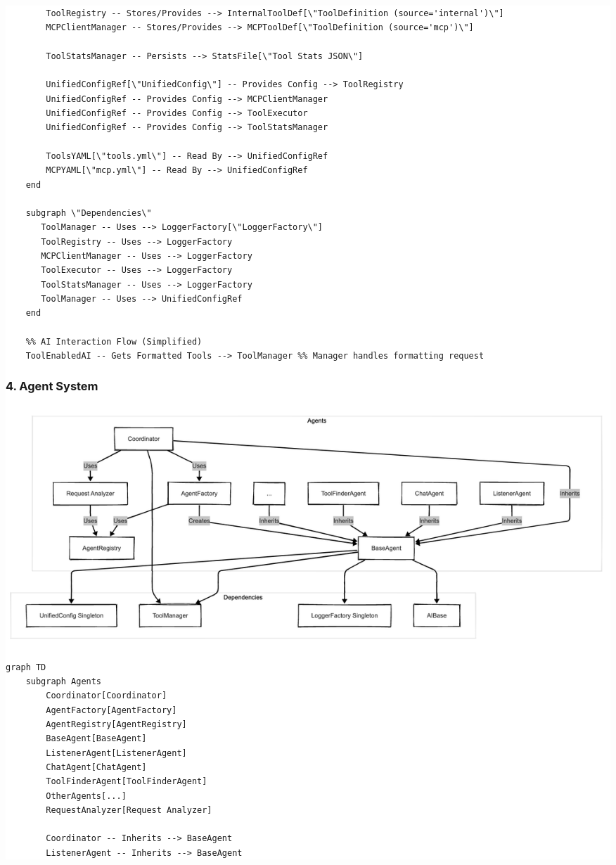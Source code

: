 ```mermaid
        ToolRegistry -- Stores/Provides --> InternalToolDef[\"ToolDefinition (source='internal')\"]
        MCPClientManager -- Stores/Provides --> MCPToolDef[\"ToolDefinition (source='mcp')\"]

        ToolStatsManager -- Persists --> StatsFile[\"Tool Stats JSON\"]

        UnifiedConfigRef[\"UnifiedConfig\"] -- Provides Config --> ToolRegistry
        UnifiedConfigRef -- Provides Config --> MCPClientManager
        UnifiedConfigRef -- Provides Config --> ToolExecutor
        UnifiedConfigRef -- Provides Config --> ToolStatsManager

        ToolsYAML[\"tools.yml\"] -- Read By --> UnifiedConfigRef
        MCPYAML[\"mcp.yml\"] -- Read By --> UnifiedConfigRef
    end

    subgraph \"Dependencies\"
       ToolManager -- Uses --> LoggerFactory[\"LoggerFactory\"]
       ToolRegistry -- Uses --> LoggerFactory
       MCPClientManager -- Uses --> LoggerFactory
       ToolExecutor -- Uses --> LoggerFactory
       ToolStatsManager -- Uses --> LoggerFactory
       ToolManager -- Uses --> UnifiedConfigRef
    end

    %% AI Interaction Flow (Simplified)
    ToolEnabledAI -- Gets Formatted Tools --> ToolManager %% Manager handles formatting request
```

### 4. Agent System

![Agents](diagrams/agents_system.png)

```mermaid
graph TD
    subgraph Agents
        Coordinator[Coordinator]
        AgentFactory[AgentFactory]
        AgentRegistry[AgentRegistry]
        BaseAgent[BaseAgent]
        ListenerAgent[ListenerAgent]
        ChatAgent[ChatAgent]
        ToolFinderAgent[ToolFinderAgent]
        OtherAgents[...]
        RequestAnalyzer[Request Analyzer]

        Coordinator -- Inherits --> BaseAgent
        ListenerAgent -- Inherits --> BaseAgent
```